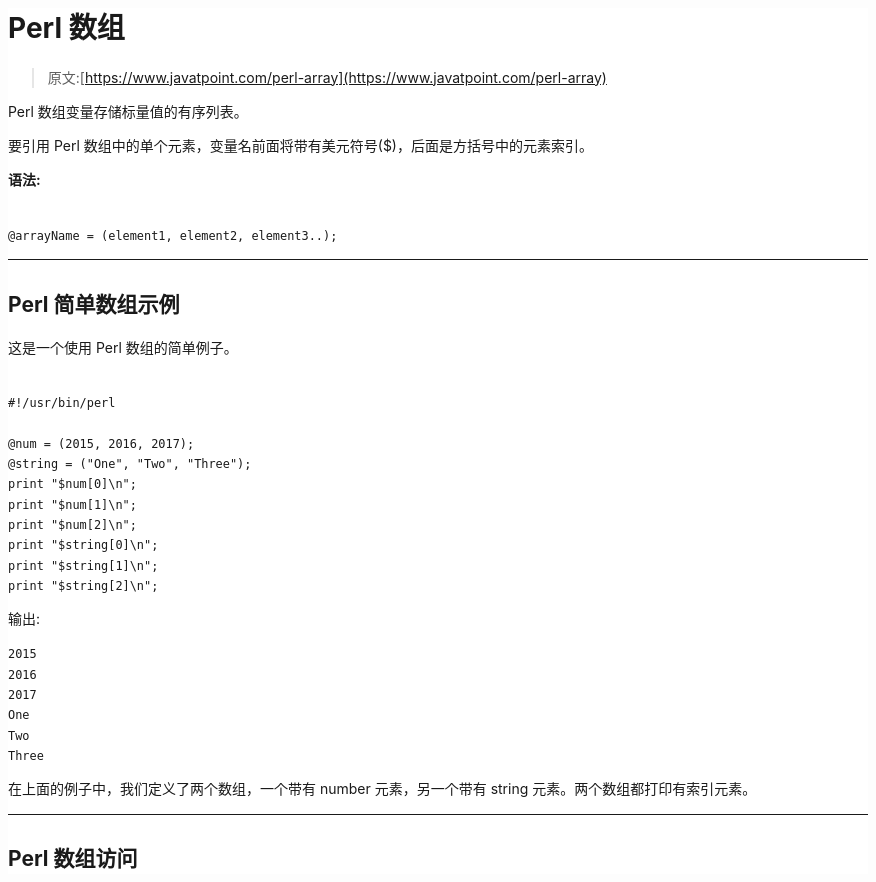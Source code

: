 # Perl 数组

> 原文:[https://www.javatpoint.com/perl-array](https://www.javatpoint.com/perl-array)

Perl 数组变量存储标量值的有序列表。

要引用 Perl 数组中的单个元素，变量名前面将带有美元符号($)，后面是方括号中的元素索引。

**语法:**

```

@arrayName = (element1, element2, element3..);

```

* * *

## Perl 简单数组示例

这是一个使用 Perl 数组的简单例子。

```

#!/usr/bin/perl

@num = (2015, 2016, 2017);             
@string = ("One", "Two", "Three");
print "$num[0]\n";
print "$num[1]\n";
print "$num[2]\n";
print "$string[0]\n";
print "$string[1]\n";
print "$string[2]\n";

```

输出:

```
2015
2016
2017
One
Two
Three

```

在上面的例子中，我们定义了两个数组，一个带有 number 元素，另一个带有 string 元素。两个数组都打印有索引元素。

* * *

## Perl 数组访问
